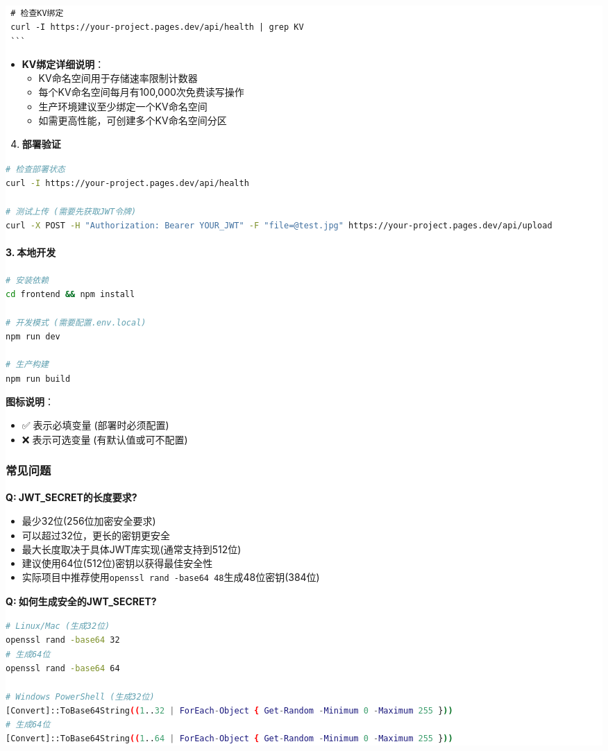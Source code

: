      # 检查KV绑定
     curl -I https://your-project.pages.dev/api/health | grep KV
     ```
     
   - **KV绑定详细说明**：
     - KV命名空间用于存储速率限制计数器
     - 每个KV命名空间每月有100,000次免费读写操作
     - 生产环境建议至少绑定一个KV命名空间
     - 如需更高性能，可创建多个KV命名空间分区

4. **部署验证**
```bash
# 检查部署状态
curl -I https://your-project.pages.dev/api/health

# 测试上传 (需要先获取JWT令牌)
curl -X POST -H "Authorization: Bearer YOUR_JWT" -F "file=@test.jpg" https://your-project.pages.dev/api/upload
```

#### 3. 本地开发

```bash
# 安装依赖
cd frontend && npm install

# 开发模式 (需要配置.env.local)
npm run dev

# 生产构建
npm run build
```

**图标说明**：
- ✅ 表示必填变量 (部署时必须配置)
- ❌ 表示可选变量 (有默认值或可不配置)

### 常见问题

**Q: JWT_SECRET的长度要求?**
- 最少32位(256位加密安全要求)
- 可以超过32位，更长的密钥更安全
- 最大长度取决于具体JWT库实现(通常支持到512位)
- 建议使用64位(512位)密钥以获得最佳安全性
- 实际项目中推荐使用`openssl rand -base64 48`生成48位密钥(384位)

**Q: 如何生成安全的JWT_SECRET?**
```bash
# Linux/Mac (生成32位)
openssl rand -base64 32
# 生成64位
openssl rand -base64 64

# Windows PowerShell (生成32位)
[Convert]::ToBase64String((1..32 | ForEach-Object { Get-Random -Minimum 0 -Maximum 255 }))
# 生成64位
[Convert]::ToBase64String((1..64 | ForEach-Object { Get-Random -Minimum 0 -Maximum 255 }))
```
